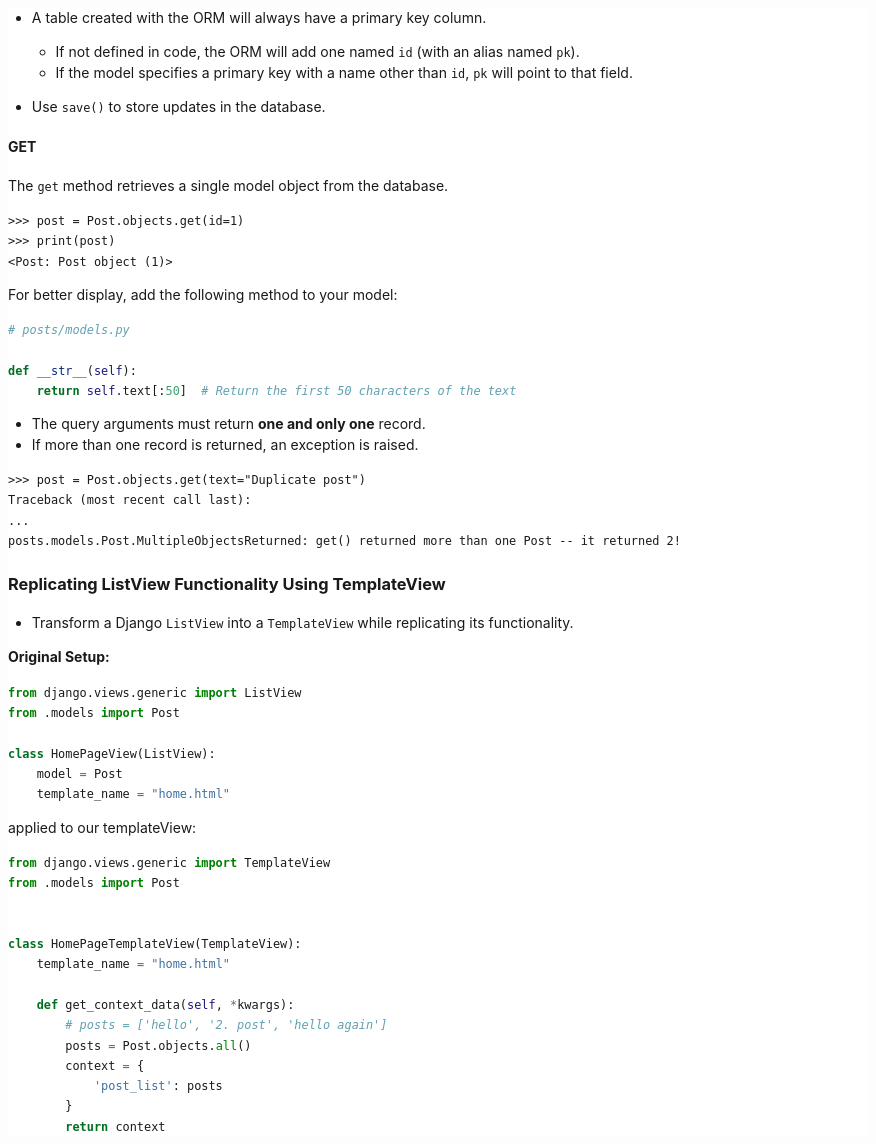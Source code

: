 - A table created with the ORM will always have a primary key column.
    - If not defined in code, the ORM will add one named `id` (with an alias named `pk`).
    - If the model specifies a primary key with a name other than `id`, `pk` will point to that field.

- Use `save()` to store updates in the database.

#### GET

The `get` method retrieves a single model object from the database.

```shell
>>> post = Post.objects.get(id=1)
>>> print(post)
<Post: Post object (1)>
```

For better display, add the following method to your model:

```python
# posts/models.py

def __str__(self):
    return self.text[:50]  # Return the first 50 characters of the text
```

- The query arguments must return **one and only one** record.
- If more than one record is returned, an exception is raised.

```shell
>>> post = Post.objects.get(text="Duplicate post")
Traceback (most recent call last):
...
posts.models.Post.MultipleObjectsReturned: get() returned more than one Post -- it returned 2!
```

###  Replicating ListView Functionality Using TemplateView


- Transform a Django `ListView` into a `TemplateView` while replicating its functionality.

**Original Setup:**

   ```python
   from django.views.generic import ListView
   from .models import Post

   class HomePageView(ListView):
       model = Post
       template_name = "home.html"
   ```

applied to our templateView:

```python
from django.views.generic import TemplateView
from .models import Post


class HomePageTemplateView(TemplateView):
    template_name = "home.html"

    def get_context_data(self, *kwargs):
        # posts = ['hello', '2. post', 'hello again']
        posts = Post.objects.all()
        context = {
            'post_list': posts
        }
        return context
```
